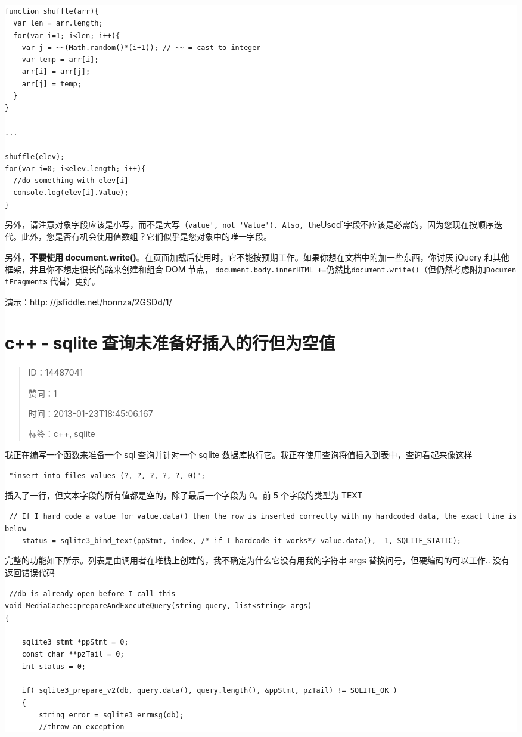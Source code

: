 ```
function shuffle(arr){
  var len = arr.length;
  for(var i=1; i<len; i++){
    var j = ~~(Math.random()*(i+1)); // ~~ = cast to integer
    var temp = arr[i];
    arr[i] = arr[j];
    arr[j] = temp;
  }
}

...

shuffle(elev);
for(var i=0; i<elev.length; i++){
  //do something with elev[i]
  console.log(elev[i].Value);
} 
```

另外，请注意对象字段应该是小写，而不是大写（`value', not 'Value'). Also, the`Used`字段不应该是必需的，因为您现在按顺序迭代。此外，您是否有机会使用值数组？它们似乎是您对象中的唯一字段。

另外，**不要使用 document.write()**。在页面加载后使用时，它不能按预期工作。如果你想在文档中附加一些东西，你讨厌 jQuery 和其他框架，并且你不想走很长的路来创建和组合 DOM 节点， `document.body.innerHTML +=`仍然比`document.write()`（但仍然考虑附加`DocumentFragment`s 代替）更好。

演示：http: [//jsfiddle.net/honnza/2GSDd/1/](http://jsfiddle.net/honnza/2GSDd/1/)

# c++ - sqlite 查询未准备好插入的行但为空值

> ID：14487041
> 
> 赞同：1
> 
> 时间：2013-01-23T18:45:06.167
> 
> 标签：c++, sqlite

我正在编写一个函数来准备一个 sql 查询并针对一个 sqlite 数据库执行它。我正在使用查询将值插入到表中，查询看起来像这样

```
 "insert into files values (?, ?, ?, ?, ?, 0)"; 
```

插入了一行，但文本字段的所有值都是空的，除了最后一个字段为 0。前 5 个字段的类型为 TEXT

```
 // If I hard code a value for value.data() then the row is inserted correctly with my hardcoded data, the exact line is below
    status = sqlite3_bind_text(ppStmt, index, /* if I hardcode it works*/ value.data(), -1, SQLITE_STATIC); 
```

完整的功能如下所示。列表是由调用者在堆栈上创建的，我不确定为什么它没有用我的字符串 args 替换问号，但硬编码的可以工作.. 没有返回错误代码

```
 //db is already open before I call this
void MediaCache::prepareAndExecuteQuery(string query, list<string> args)
{

    sqlite3_stmt *ppStmt = 0;
    const char **pzTail = 0;
    int status = 0;

    if( sqlite3_prepare_v2(db, query.data(), query.length(), &ppStmt, pzTail) != SQLITE_OK )
    {
        string error = sqlite3_errmsg(db);
        //throw an exception
```